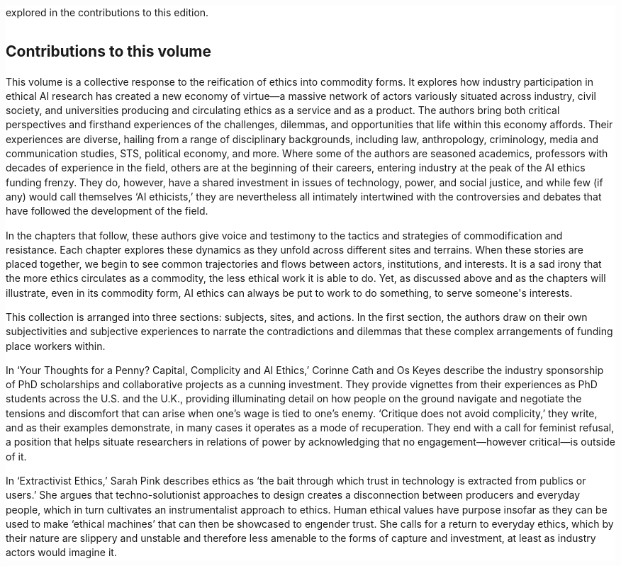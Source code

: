 explored in the contributions to this edition.

## Contributions to this volume

This volume is a collective response to the reification of ethics into
commodity forms. It explores how industry participation in ethical AI
research has created a new economy of virtue—a massive network of actors
variously situated across industry, civil society, and universities
producing and circulating ethics as a service and as a product. The
authors bring both critical perspectives and firsthand experiences of
the challenges, dilemmas, and opportunities that life within this
economy affords. Their experiences are diverse, hailing from a range of
disciplinary backgrounds, including law, anthropology, criminology,
media and communication studies, STS, political economy, and more. Where
some of the authors are seasoned academics, professors with decades of
experience in the field, others are at the beginning of their careers,
entering industry at the peak of the AI ethics funding frenzy. They do,
however, have a shared investment in issues of technology, power, and
social justice, and while few (if any) would call themselves ‘AI
ethicists,’ they are nevertheless all intimately intertwined with the
controversies and debates that have followed the development of the
field.

In the chapters that follow, these authors give voice and testimony to
the tactics and strategies of commodification and resistance. Each
chapter explores these dynamics as they unfold across different sites
and terrains. When these stories are placed together, we begin to see
common trajectories and flows between actors, institutions, and
interests. It is a sad irony that the more ethics circulates as a
commodity, the less ethical work it is able to do. Yet, as discussed
above and as the chapters will illustrate, even in its commodity form,
AI ethics can always be put to work to do something, to serve someone's
interests.

This collection is arranged into three sections: subjects, sites, and
actions. In the first section, the authors draw on their own
subjectivities and subjective experiences to narrate the contradictions
and dilemmas that these complex arrangements of funding place workers
within.

In ‘Your Thoughts for a Penny? Capital, Complicity and AI Ethics,’
Corinne Cath and Os Keyes describe the industry sponsorship of PhD
scholarships and collaborative projects as a cunning investment. They
provide vignettes from their experiences as PhD students across the U.S.
and the U.K., providing illuminating detail on how people on the ground
navigate and negotiate the tensions and discomfort that can arise when
one’s wage is tied to one’s enemy. ‘Critique does not avoid complicity,’
they write, and as their examples demonstrate, in many cases it operates
as a mode of recuperation. They end with a call for feminist refusal, a
position that helps situate researchers in relations of power by
acknowledging that no engagement—however critical—is outside of it.

In ‘Extractivist Ethics,’ Sarah Pink describes ethics as ‘the bait
through which trust in technology is extracted from publics or users.’
She argues that techno-solutionist approaches to design creates a
disconnection between producers and everyday people, which in turn
cultivates an instrumentalist approach to ethics. Human ethical values
have purpose insofar as they can be used to make ‘ethical machines’ that
can then be showcased to engender trust. She calls for a return to
everyday ethics, which by their nature are slippery and unstable and
therefore less amenable to the forms of capture and investment, at least
as industry actors would imagine it.
